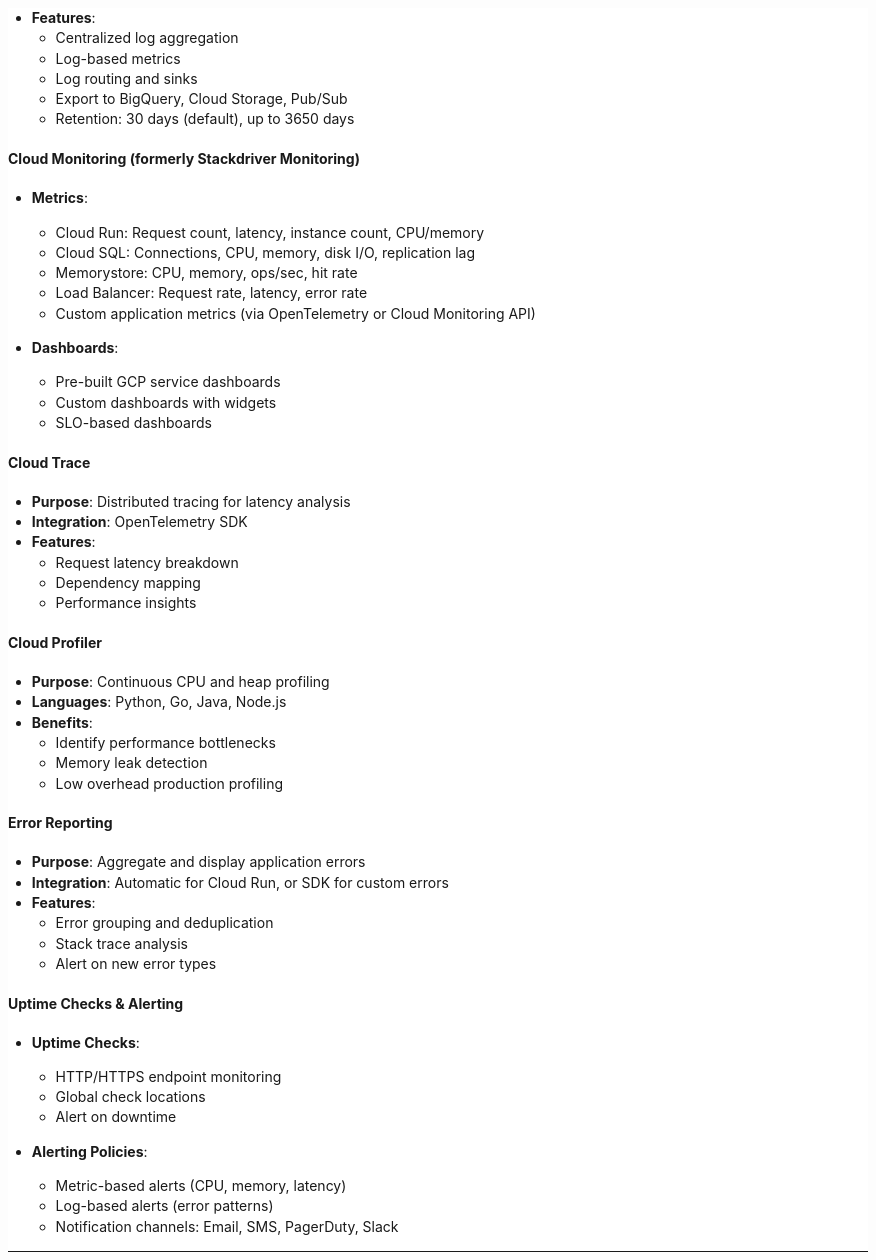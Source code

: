- **Features**:
  - Centralized log aggregation
  - Log-based metrics
  - Log routing and sinks
  - Export to BigQuery, Cloud Storage, Pub/Sub
  - Retention: 30 days (default), up to 3650 days

#### Cloud Monitoring (formerly Stackdriver Monitoring)
- **Metrics**:
  - Cloud Run: Request count, latency, instance count, CPU/memory
  - Cloud SQL: Connections, CPU, memory, disk I/O, replication lag
  - Memorystore: CPU, memory, ops/sec, hit rate
  - Load Balancer: Request rate, latency, error rate
  - Custom application metrics (via OpenTelemetry or Cloud Monitoring API)

- **Dashboards**:
  - Pre-built GCP service dashboards
  - Custom dashboards with widgets
  - SLO-based dashboards

#### Cloud Trace
- **Purpose**: Distributed tracing for latency analysis
- **Integration**: OpenTelemetry SDK
- **Features**:
  - Request latency breakdown
  - Dependency mapping
  - Performance insights

#### Cloud Profiler
- **Purpose**: Continuous CPU and heap profiling
- **Languages**: Python, Go, Java, Node.js
- **Benefits**:
  - Identify performance bottlenecks
  - Memory leak detection
  - Low overhead production profiling

#### Error Reporting
- **Purpose**: Aggregate and display application errors
- **Integration**: Automatic for Cloud Run, or SDK for custom errors
- **Features**:
  - Error grouping and deduplication
  - Stack trace analysis
  - Alert on new error types

#### Uptime Checks & Alerting
- **Uptime Checks**:
  - HTTP/HTTPS endpoint monitoring
  - Global check locations
  - Alert on downtime

- **Alerting Policies**:
  - Metric-based alerts (CPU, memory, latency)
  - Log-based alerts (error patterns)
  - Notification channels: Email, SMS, PagerDuty, Slack

---